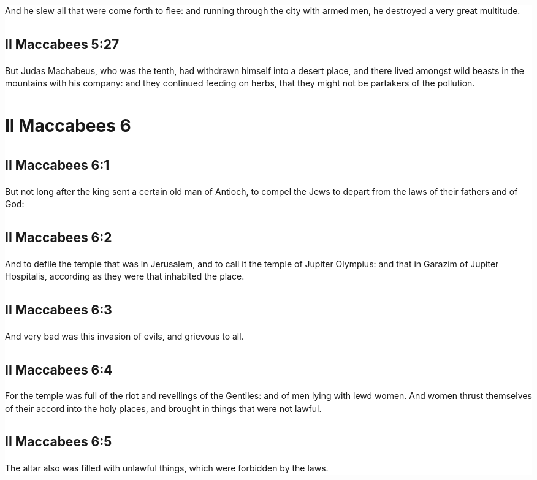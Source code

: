 And he slew all that were come forth to flee: and running through the city with armed men, he destroyed a very great multitude.


<a id="org03827ca"></a>

## II Maccabees 5:27

But Judas Machabeus, who was the tenth, had withdrawn himself into a desert place, and there lived amongst wild beasts in the mountains with his company: and they continued feeding on herbs, that they might not be partakers of the pollution. 


<a id="org8fed8f2"></a>

# II Maccabees 6


<a id="orgffa3890"></a>

## II Maccabees 6:1

But not long after the king sent a certain old man of Antioch, to compel the Jews to depart from the laws of their fathers and of God:


<a id="orgd9c7a4b"></a>

## II Maccabees 6:2

And to defile the temple that was in Jerusalem, and to call it the temple of Jupiter Olympius: and that in Garazim of Jupiter Hospitalis, according as they were that inhabited the place.


<a id="orgea770c1"></a>

## II Maccabees 6:3

And very bad was this invasion of evils, and grievous to all.


<a id="org3dc2ee7"></a>

## II Maccabees 6:4

For the temple was full of the riot and revellings of the Gentiles: and of men lying with lewd women. And women thrust themselves of their accord into the holy places, and brought in things that were not lawful.


<a id="org5e9f968"></a>

## II Maccabees 6:5

The altar also was filled with unlawful things, which were forbidden by the laws.
